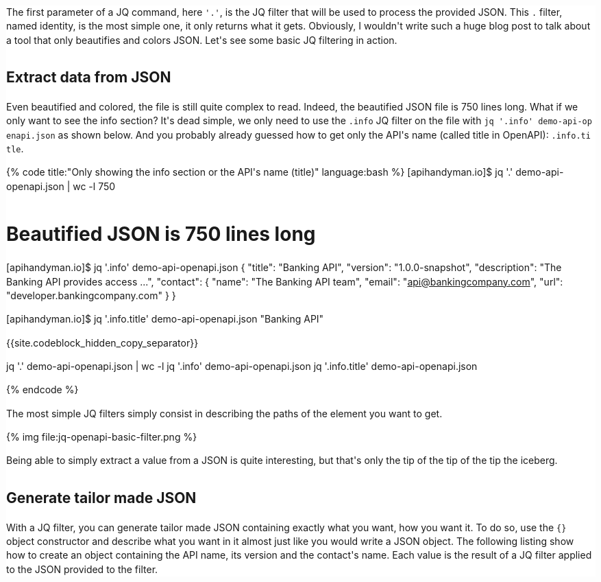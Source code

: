 The first parameter of a JQ command, here `'.'`, is the JQ filter that will be used to process the provided JSON. This `.` filter, named identity, is the most simple one, it only returns what it gets. Obviously, I wouldn't write such a huge blog post to talk about a tool that only beautifies and colors JSON. Let's see some basic JQ filtering in action.

## Extract data from JSON

Even beautified and colored, the file is still quite complex to read. Indeed, the beautified JSON file is 750 lines long. What if we only want to see the info section? It's dead simple, we only need to use the `.info` JQ filter on the file with `jq '.info' demo-api-openapi.json` as shown below. And you probably already guessed how to get only the API's name (called title in OpenAPI): `.info.title`.

{% code title:"Only showing the info section or the API's name (title)" language:bash %}
[apihandyman.io]$ jq '.' demo-api-openapi.json | wc -l
     750
# Beautified JSON is 750 lines long 
[apihandyman.io]$ jq '.info' demo-api-openapi.json
{
  "title": "Banking API",
  "version": "1.0.0-snapshot",
  "description": "The Banking API provides access ...",
  "contact": {
    "name": "The Banking API team",
    "email": "api@bankingcompany.com",
    "url": "developer.bankingcompany.com"
  }
}

[apihandyman.io]$ jq '.info.title' demo-api-openapi.json
"Banking API"

{{site.codeblock_hidden_copy_separator}}

jq '.' demo-api-openapi.json | wc -l
jq '.info' demo-api-openapi.json
jq '.info.title' demo-api-openapi.json

{% endcode %}

The most simple JQ filters simply consist in describing the paths of the element you want to get.

{% img file:jq-openapi-basic-filter.png %}

Being able to simply extract a value from a JSON is quite interesting, but that's only the tip of the tip of the tip the iceberg.

## Generate tailor made JSON

With a JQ filter, you can generate tailor made JSON containing exactly what you want, how you want it. To do so, use the `{}` object constructor and describe what you want in it almost just like you would write a JSON object. The following listing show how to create an object containing the API name, its version and the contact's name. Each value is the result of a JQ filter applied to the JSON provided to the filter.
